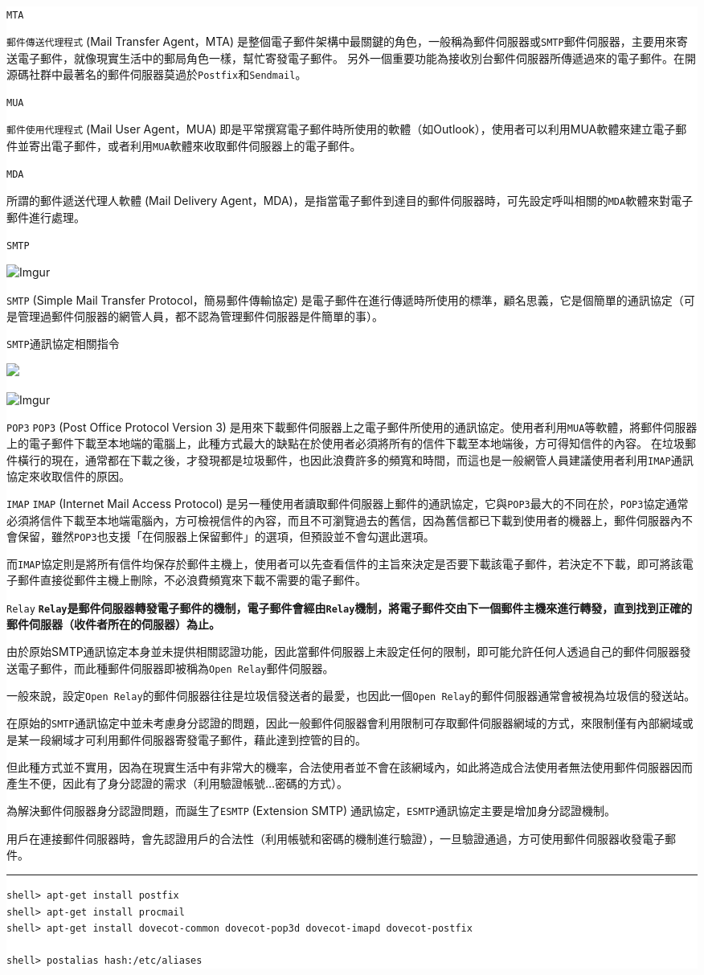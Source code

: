 
`MTA`

`郵件傳送代理程式` (Mail Transfer Agent，MTA) 是整個電子郵件架構中最關鍵的角色，一般稱為郵件伺服器或`SMTP`郵件伺服器，主要用來寄送電子郵件，就像現實生活中的郵局角色一樣，幫忙寄發電子郵件。 
另外一個重要功能為接收別台郵件伺服器所傳遞過來的電子郵件。在開源碼社群中最著名的郵件伺服器莫過於`Postfix`和`Sendmail`。

`MUA`

`郵件使用代理程式` (Mail User Agent，MUA) 即是平常撰寫電子郵件時所使用的軟體（如Outlook），使用者可以利用MUA軟體來建立電子郵件並寄出電子郵件，或者利用`MUA`軟體來收取郵件伺服器上的電子郵件。 

`MDA`

所謂的郵件遞送代理人軟體 (Mail Delivery Agent，MDA)，是指當電子郵件到達目的郵件伺服器時，可先設定呼叫相關的`MDA`軟體來對電子郵件進行處理。 

`SMTP` 

![Imgur](http://i.imgur.com/xaLmV5v.png)

`SMTP` (Simple Mail Transfer Protocol，簡易郵件傳輸協定) 是電子郵件在進行傳遞時所使用的標準，顧名思義，它是個簡單的通訊協定（可是管理過郵件伺服器的網管人員，都不認為管理郵件伺服器是件簡單的事）。 

`SMTP`通訊協定相關指令

![](http://www.netadmin.com.tw/images/news/NP130401000513040115020002.png)

![Imgur](http://i.imgur.com/xTv2Emy.png)

`POP3`
`POP3` (Post Office Protocol Version 3) 是用來下載郵件伺服器上之電子郵件所使用的通訊協定。使用者利用`MUA`等軟體，將郵件伺服器上的電子郵件下載至本地端的電腦上，此種方式最大的缺點在於使用者必須將所有的信件下載至本地端後，方可得知信件的內容。 
在垃圾郵件橫行的現在，通常都在下載之後，才發現都是垃圾郵件，也因此浪費許多的頻寬和時間，而這也是一般網管人員建議使用者利用`IMAP`通訊協定來收取信件的原因。 

`IMAP` 
`IMAP` (Internet Mail Access Protocol) 是另一種使用者讀取郵件伺服器上郵件的通訊協定，它與`POP3`最大的不同在於，`POP3`協定通常必須將信件下載至本地端電腦內，方可檢視信件的內容，而且不可瀏覽過去的舊信，因為舊信都已下載到使用者的機器上，郵件伺服器內不會保留，雖然`POP3`也支援「在伺服器上保留郵件」的選項，但預設並不會勾選此選項。 

而`IMAP`協定則是將所有信件均保存於郵件主機上，使用者可以先查看信件的主旨來決定是否要下載該電子郵件，若決定不下載，即可將該電子郵件直接從郵件主機上刪除，不必浪費頻寬來下載不需要的電子郵件。 

`Relay` 
**`Relay`是郵件伺服器轉發電子郵件的機制，電子郵件會經由`Relay`機制，將電子郵件交由下一個郵件主機來進行轉發，直到找到正確的郵件伺服器（收件者所在的伺服器）為止。** 

由於原始SMTP通訊協定本身並未提供相關認證功能，因此當郵件伺服器上未設定任何的限制，即可能允許任何人透過自己的郵件伺服器發送電子郵件，而此種郵件伺服器即被稱為`Open Relay`郵件伺服器。 

一般來說，設定`Open Relay`的郵件伺服器往往是垃圾信發送者的最愛，也因此一個`Open Relay`的郵件伺服器通常會被視為垃圾信的發送站。 

在原始的`SMTP`通訊協定中並未考慮身分認證的問題，因此一般郵件伺服器會利用限制可存取郵件伺服器網域的方式，來限制僅有內部網域或是某一段網域才可利用郵件伺服器寄發電子郵件，藉此達到控管的目的。 

但此種方式並不實用，因為在現實生活中有非常大的機率，合法使用者並不會在該網域內，如此將造成合法使用者無法使用郵件伺服器因而產生不便，因此有了身分認證的需求（利用驗證帳號…密碼的方式）。 

為解決郵件伺服器身分認證問題，而誕生了`ESMTP` (Extension SMTP) 通訊協定，`ESMTP`通訊協定主要是增加身分認證機制。 

用戶在連接郵件伺服器時，會先認證用戶的合法性（利用帳號和密碼的機制進行驗證），一旦驗證通過，方可使用郵件伺服器收發電子郵件。 

---

```console
shell> apt-get install postfix 
shell> apt-get install procmail
shell> apt-get install dovecot-common dovecot-pop3d dovecot-imapd dovecot-postfix

shell> postalias hash:/etc/aliases
```

